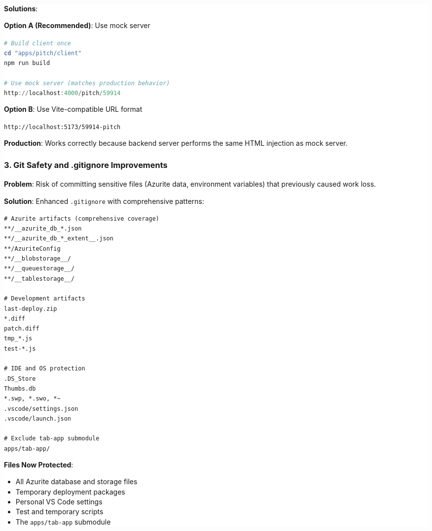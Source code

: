 **Solutions**:

**Option A (Recommended)**: Use mock server
```powershell
# Build client once
cd "apps/pitch/client"
npm run build

# Use mock server (matches production behavior)
http://localhost:4000/pitch/59914
```

**Option B**: Use Vite-compatible URL format
```
http://localhost:5173/59914-pitch
```

**Production**: Works correctly because backend server performs the same HTML injection as mock server.

### 3. Git Safety and .gitignore Improvements

**Problem**: Risk of committing sensitive files (Azurite data, environment variables) that previously caused work loss.

**Solution**: Enhanced `.gitignore` with comprehensive patterns:

```gitignore
# Azurite artifacts (comprehensive coverage)
**/__azurite_db_*.json
**/__azurite_db_*_extent__.json
**/AzuriteConfig
**/__blobstorage__/
**/__queuestorage__/
**/__tablestorage__/

# Development artifacts
last-deploy.zip
*.diff
patch.diff
tmp_*.js
test-*.js

# IDE and OS protection
.DS_Store
Thumbs.db
*.swp, *.swo, *~
.vscode/settings.json
.vscode/launch.json

# Exclude tab-app submodule
apps/tab-app/
```

**Files Now Protected**:
- All Azurite database and storage files
- Temporary deployment packages
- Personal VS Code settings
- Test and temporary scripts
- The `apps/tab-app` submodule
